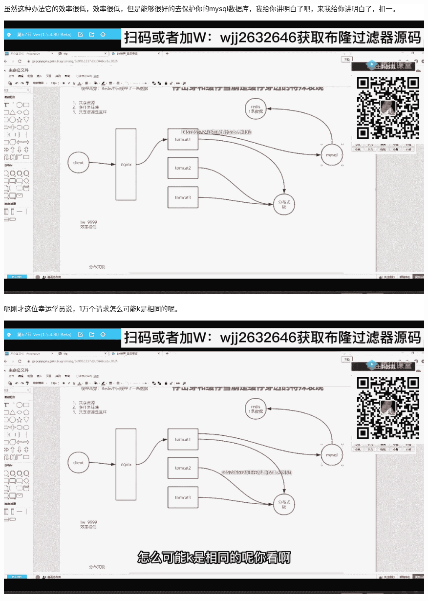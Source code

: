 虽然这种办法它的效率很低，效率很低，但是能够很好的去保护你的mysql数据库，我给你讲明白了吧，来我给你讲明白了，扣一。



![](img/7f4f3801139399c67f828e91cd8ef277_90.png)

呃刚才这位幸运学员说，1万个请求怎么可能k是相同的呢。

![](img/7f4f3801139399c67f828e91cd8ef277_92.png)